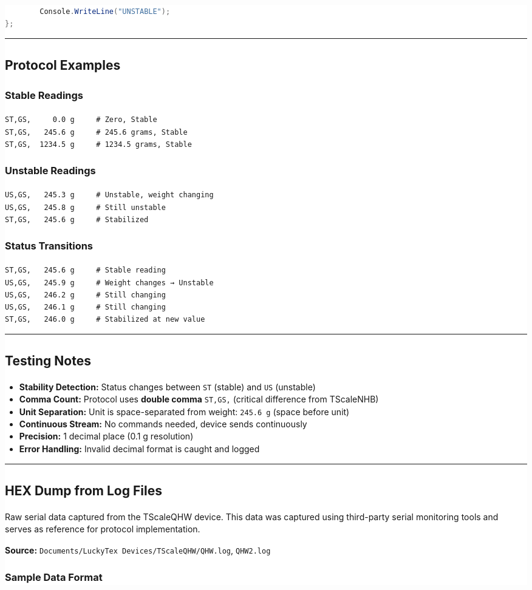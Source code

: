 ```csharp
        Console.WriteLine("UNSTABLE");
};
```

---

## Protocol Examples

### Stable Readings
```
ST,GS,     0.0 g     # Zero, Stable
ST,GS,   245.6 g     # 245.6 grams, Stable
ST,GS,  1234.5 g     # 1234.5 grams, Stable
```

### Unstable Readings
```
US,GS,   245.3 g     # Unstable, weight changing
US,GS,   245.8 g     # Still unstable
ST,GS,   245.6 g     # Stabilized
```

### Status Transitions
```
ST,GS,   245.6 g     # Stable reading
US,GS,   245.9 g     # Weight changes → Unstable
US,GS,   246.2 g     # Still changing
US,GS,   246.1 g     # Still changing
ST,GS,   246.0 g     # Stabilized at new value
```

---

## Testing Notes

- **Stability Detection:** Status changes between `ST` (stable) and `US` (unstable)
- **Comma Count:** Protocol uses **double comma** `ST,GS,` (critical difference from TScaleNHB)
- **Unit Separation:** Unit is space-separated from weight: `245.6 g` (space before unit)
- **Continuous Stream:** No commands needed, device sends continuously
- **Precision:** 1 decimal place (0.1 g resolution)
- **Error Handling:** Invalid decimal format is caught and logged

---

## HEX Dump from Log Files

Raw serial data captured from the TScaleQHW device. This data was captured using third-party serial monitoring tools and serves as reference for protocol implementation.

**Source:** `Documents/LuckyTex Devices/TScaleQHW/QHW.log`, `QHW2.log`

### Sample Data Format
